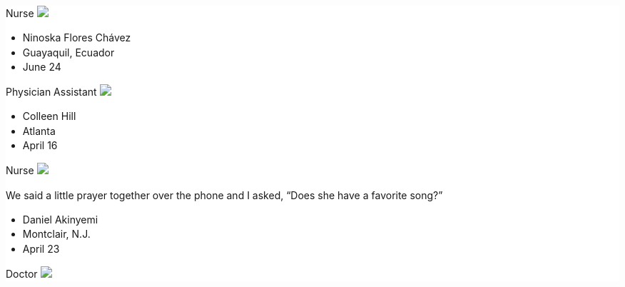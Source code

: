 [](#item-ninoska-flores-chavez)

<div class="img-wrap">

<span class="g-hover-title">Nurse</span>
![](https://static01.nyt.com/packages/flash/multimedia/ICONS/transparent.png)

</div>

<div class="g-text-wrap">

  - <span>Ninoska Flores Chávez </span>
  - Guayaquil, Ecuador
  - June 24

</div>

[](#item-colleen-hill)

<div class="img-wrap">

<span class="g-hover-title">Physician Assistant</span>
![](https://static01.nyt.com/packages/flash/multimedia/ICONS/transparent.png)

</div>

<div class="g-text-wrap">

  - <span>Colleen Hill</span>
  - Atlanta
  - April 16

</div>

[](#item-daniel-akinyemi)

<div class="img-wrap">

<span class="g-hover-title">Nurse</span>
![](https://static01.nyt.com/packages/flash/multimedia/ICONS/transparent.png)

</div>

<div class="g-text-wrap">

We said a little prayer together over the phone and I asked, “Does she
have a favorite song?”

  - <span>Daniel Akinyemi</span>
  - Montclair, N.J.
  - April 23

</div>

[](#item-maite-silva-martins-gadelha)

<div class="img-wrap">

<span class="g-hover-title">Doctor</span>
![](https://static01.nyt.com/packages/flash/multimedia/ICONS/transparent.png)
